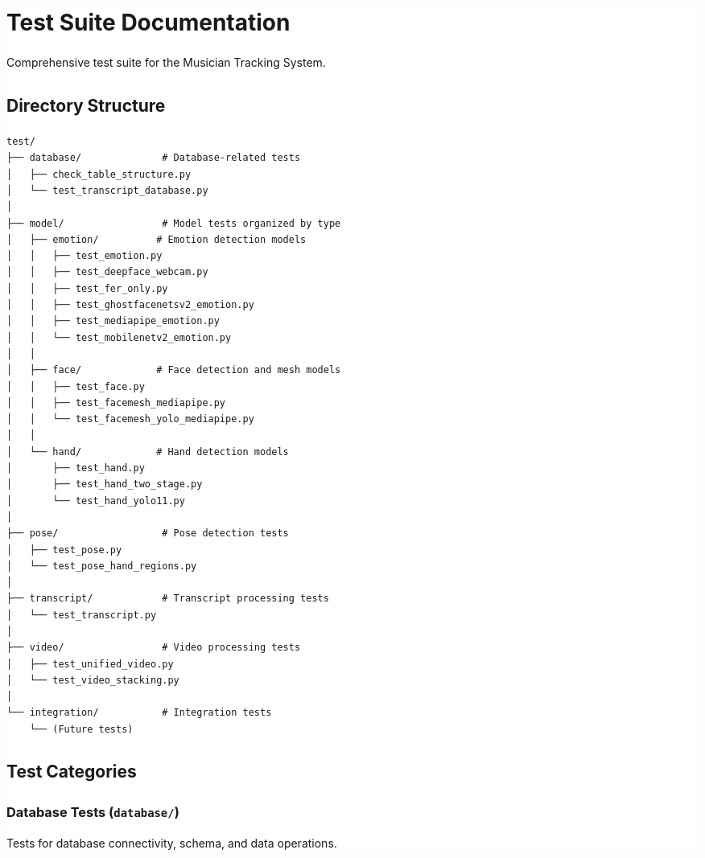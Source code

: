 # Test Suite Documentation

Comprehensive test suite for the Musician Tracking System.

## Directory Structure

```
test/
├── database/              # Database-related tests
│   ├── check_table_structure.py
│   └── test_transcript_database.py
│
├── model/                 # Model tests organized by type
│   ├── emotion/          # Emotion detection models
│   │   ├── test_emotion.py
│   │   ├── test_deepface_webcam.py
│   │   ├── test_fer_only.py
│   │   ├── test_ghostfacenetsv2_emotion.py
│   │   ├── test_mediapipe_emotion.py
│   │   └── test_mobilenetv2_emotion.py
│   │
│   ├── face/             # Face detection and mesh models
│   │   ├── test_face.py
│   │   ├── test_facemesh_mediapipe.py
│   │   └── test_facemesh_yolo_mediapipe.py
│   │
│   └── hand/             # Hand detection models
│       ├── test_hand.py
│       ├── test_hand_two_stage.py
│       └── test_hand_yolo11.py
│
├── pose/                  # Pose detection tests
│   ├── test_pose.py
│   └── test_pose_hand_regions.py
│
├── transcript/            # Transcript processing tests
│   └── test_transcript.py
│
├── video/                 # Video processing tests
│   ├── test_unified_video.py
│   └── test_video_stacking.py
│
└── integration/           # Integration tests
    └── (Future tests)
```

## Test Categories

### Database Tests (`database/`)
Tests for database connectivity, schema, and data operations.
